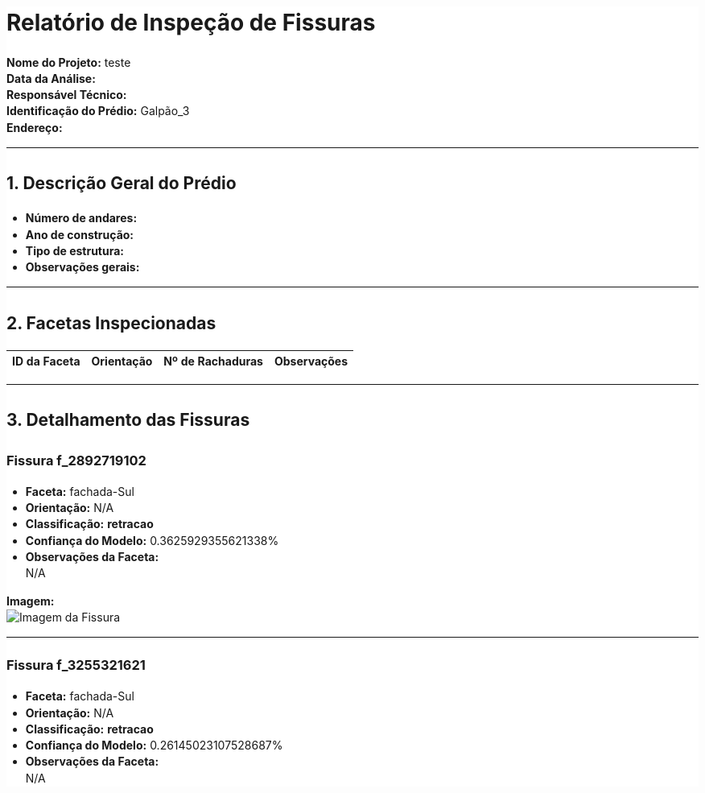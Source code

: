#  Relatório de Inspeção de Fissuras

**Nome do Projeto:** teste  
**Data da Análise:**   
**Responsável Técnico:**   
**Identificação do Prédio:** Galpão_3  
**Endereço:** 

---

## 1. Descrição Geral do Prédio

- **Número de andares:** 
- **Ano de construção:** 
- **Tipo de estrutura:** 
- **Observações gerais:**  
  

---

## 2. Facetas Inspecionadas

| ID da Faceta | Orientação | Nº de Rachaduras | Observações |
|--------------|------------|------------------|-------------|

---

## 3. Detalhamento das Fissuras

### Fissura f_2892719102

- **Faceta:** fachada-Sul
- **Orientação:** N/A
- **Classificação:** **retracao**
- **Confiança do Modelo:** 0.3625929355621338%
- **Observações da Faceta:**  
  N/A

**Imagem:**  
![Imagem da Fissura](/home/rafaela/Inteli/2025-1B-T12-EC06-G04/src/app-rust/Projects/teste/images/Predio-1/fachada-Sul/group1_img1.jpg)

---
### Fissura f_3255321621

- **Faceta:** fachada-Sul
- **Orientação:** N/A
- **Classificação:** **retracao**
- **Confiança do Modelo:** 0.26145023107528687%
- **Observações da Faceta:**  
  N/A
